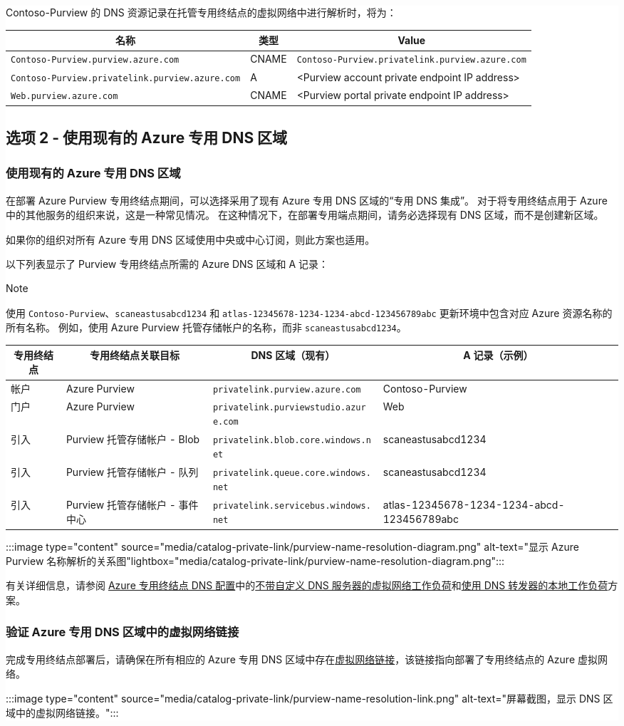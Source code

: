 Contoso-Purview 的 DNS 资源记录在托管专用终结点的虚拟网络中进行解析时，将为：

| 名称 | 类型 | Value |
| ---------- | -------- | --------------- |
| `Contoso-Purview.purview.azure.com` | CNAME | `Contoso-Purview.privatelink.purview.azure.com` |
| `Contoso-Purview.privatelink.purview.azure.com` | A | \<Purview account private endpoint IP address\> |
| `Web.purview.azure.com` | CNAME | \<Purview portal private endpoint IP address\> |

## <a name="option-2---use-existing-azure-private-dns-zones"></a>选项 2 - 使用现有的 Azure 专用 DNS 区域

### <a name="use-existing-azure-private-dns-zones"></a>使用现有的 Azure 专用 DNS 区域

在部署 Azure Purview 专用终结点期间，可以选择采用了现有 Azure 专用 DNS 区域的“专用 DNS 集成”。 对于将专用终结点用于 Azure 中的其他服务的组织来说，这是一种常见情况。 在这种情况下，在部署专用端点期间，请务必选择现有 DNS 区域，而不是创建新区域。 

如果你的组织对所有 Azure 专用 DNS 区域使用中央或中心订阅，则此方案也适用。

以下列表显示了 Purview 专用终结点所需的 Azure DNS 区域和 A 记录：

> [!NOTE]
> 使用 `Contoso-Purview`、`scaneastusabcd1234` 和 `atlas-12345678-1234-1234-abcd-123456789abc` 更新环境中包含对应 Azure 资源名称的所有名称。 例如，使用 Azure Purview 托管存储帐户的名称，而非 `scaneastusabcd1234`。

专用终结点  |专用终结点关联目标  |DNS 区域（现有）  |A 记录（示例） |
|---------|---------|---------|---------|
|帐户     |Azure Purview         |`privatelink.purview.azure.com`         |Contoso-Purview         |
|门户     |Azure Purview          |`privatelink.purviewstudio.azure.com`        |Web         |
|引入     |Purview 托管存储帐户 - Blob          |`privatelink.blob.core.windows.net`          |scaneastusabcd1234         |
|引入   |Purview 托管存储帐户 - 队列         |`privatelink.queue.core.windows.net`         |scaneastusabcd1234         |
|引入     |Purview 托管存储帐户 - 事件中心         |`privatelink.servicebus.windows.net`         |atlas-12345678-1234-1234-abcd-123456789abc         |

   :::image type="content" source="media/catalog-private-link/purview-name-resolution-diagram.png" alt-text="显示 Azure Purview 名称解析的关系图"lightbox="media/catalog-private-link/purview-name-resolution-diagram.png":::

有关详细信息，请参阅 [Azure 专用终结点 DNS 配置](../private-link/private-endpoint-dns.md)中的[不带自定义 DNS 服务器的虚拟网络工作负荷](../private-link/private-endpoint-dns.md#virtual-network-workloads-without-custom-dns-server)和[使用 DNS 转发器的本地工作负荷](../private-link/private-endpoint-dns.md#on-premises-workloads-using-a-dns-forwarder)方案。

### <a name="verify-virtual-network-links-on-azure-private-dns-zones"></a>验证 Azure 专用 DNS 区域中的虚拟网络链接

完成专用终结点部署后，请确保在所有相应的 Azure 专用 DNS 区域中存在[虚拟网络链接](../dns/private-dns-virtual-network-links.md)，该链接指向部署了专用终结点的 Azure 虚拟网络。

   :::image type="content" source="media/catalog-private-link/purview-name-resolution-link.png" alt-text="屏幕截图，显示 DNS 区域中的虚拟网络链接。":::
